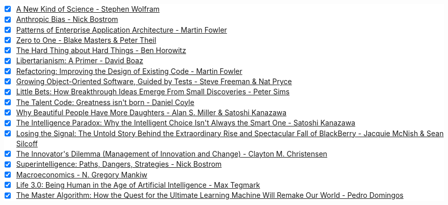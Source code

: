 - [x] [A New Kind of Science - Stephen Wolfram](https://www.amazon.co.uk/New-Kind-Science-Stephen-Wolfram/dp/1579550258/ref=sr_1_1?crid=2Y8XHTKFVC8V8&dchild=1&keywords=a+new+kind+of+science&qid=1592169647&sprefix=a+new+kind%2Caps%2C136&sr=8-1)
- [x] [Anthropic Bias - Nick Bostrom](https://www.amazon.co.uk/Anthropic-Bias-Studies-Philosophy-Bostrom/dp/0415883946/ref=sr_1_1?dchild=1&keywords=anthropic+bias&qid=1592169715&s=books&sr=1-1)
- [x] [Patterns of Enterprise Application Architecture - Martin Fowler](https://www.amazon.co.uk/Enterprise-Application-Architecture-Addison-Wesley-Signature/dp/0321127420/ref=pd_sbs_14_2/262-1432303-7573233?_encoding=UTF8&pd_rd_i=0321127420&pd_rd_r=5241ac4d-801e-4015-a0b4-18b298c5c609&pd_rd_w=m6XFp&pd_rd_wg=X5QBn&pf_rd_p=2773aa8e-42c5-4dbe-bda8-5cdf226aa078&pf_rd_r=ZDECS8TP71QSTBHH2FCP&psc=1&refRID=ZDECS8TP71QSTBHH2FCP)
- [x] [Zero to One - Blake Masters & Peter Theil](https://www.amazon.co.uk/Zero-One-Notes-Start-Future/dp/0753555204/ref=sr_1_1?crid=1APT6FQEFL2FQ&dchild=1&keywords=zero+to+one&qid=1592169831&s=books&sprefix=zero+t%2Cstripbooks%2C144&sr=1-1)
- [x] [The Hard Thing about Hard Things - Ben Horowitz](https://www.amazon.co.uk/Hard-Thing-About-Things-Building/dp/0062273205/ref=sr_1_1?crid=2PBIOI2402AOY&dchild=1&keywords=the+hard+thing+about+hard+things+by+ben+horowitz&qid=1592169864&s=books&sprefix=the+hard+thin%2Cstripbooks%2C132&sr=1-1)
- [x] [Libertarianism: A Primer - David Boaz](https://www.amazon.co.uk/Libertarianism-Primer-David-Boaz/dp/068484768X/ref=sr_1_1?crid=3BC050K8W2L67&dchild=1&keywords=libertarianism+a+primer&qid=1592169484&sprefix=libertarianism+a+%2Caps%2C136&sr=8-1)
- [x] [Refactoring: Improving the Design of Existing Code - Martin Fowler](https://www.amazon.co.uk/Refactoring-Improving-Existing-Addison-Wesley-Technology/dp/0134757599/ref=sr_1_1?crid=330ZEJQ0J22X&dchild=1&keywords=refactoring+improving+the+design+of+existing+code&qid=1592170221&s=books&sprefix=Refactoring%2Cstripbooks%2C146&sr=1-1)
- [x] [Growing Object-Oriented Software, Guided by Tests - Steve Freeman & Nat Pryce](https://www.amazon.co.uk/Growing-Object-Oriented-Software-Guided-Signature/dp/0321503627/ref=sr_1_1?crid=384LKHBFLN3X&dchild=1&keywords=growing+object-oriented+software%2C+guided+by+tests&qid=1592170260&s=books&sprefix=growing+obj%2Cstripbooks%2C138&sr=1-1)
- [x] [Little Bets: How Breakthrough Ideas Emerge From Small Discoveries - Peter Sims](https://www.amazon.co.uk/Little-Bets-breakthrough-emerge-discoveries/dp/1847940498/ref=sr_1_1?dchild=1&keywords=little+bets&qid=1592170465&s=books&sr=1-1)
- [x] [The Talent Code: Greatness isn't born - Daniel Coyle](https://www.amazon.co.uk/gp/product/B004EYSXT8/ref=dbs_a_def_rwt_hsch_vapi_tkin_p1_i3)
- [x] [Why Beautiful People Have More Daughters - Alan S. Miller & Satoshi Kanazawa](https://www.amazon.co.uk/Beautiful-People-Have-More-Daughters/dp/0399533656/ref=sr_1_2?crid=1DDK48V69CXRM&dchild=1&keywords=satoshi+kanazawa&qid=1592328784&sprefix=satoshi+kana%2Caps%2C139&sr=8-2)
- [x] [The Intelligence Paradox: Why the Intelligent Choice Isn't Always the Smart One - Satoshi Kanazawa](https://www.amazon.co.uk/Intelligence-Paradox-Intelligent-Choice-Always/dp/0470586958/ref=sr_1_1?crid=1DDK48V69CXRM&dchild=1&keywords=satoshi+kanazawa&qid=1592328784&sprefix=satoshi+kana%2Caps%2C139&sr=8-1)
- [x] [Losing the Signal: The Untold Story Behind the Extraordinary Rise and Spectacular Fall of BlackBerry - Jacquie McNish & Sean Silcoff](https://www.amazon.co.uk/Losing-Signal-Extraordinary-Spectacular-BlackBerry/dp/1847941729/ref=sr_1_1?crid=IHXA0TFXE605&dchild=1&keywords=losing+the+signal&qid=1592170584&sprefix=losing+the+si%2Caps%2C136&sr=8-1)
- [x] [The Innovator's Dilemma (Management of Innovation and Change) - Clayton M. Christensen](https://www.amazon.co.uk/Innovators-Dilemma-Technologies-Management-Innovation/dp/1633691780/ref=sr_1_1?crid=1H5UM9YFLFG6G&dchild=1&keywords=the+innovators+dilemma&qid=1592170675&sprefix=the+innovato%2Caps%2C219&sr=8-1)
- [x] [Superintelligence: Paths, Dangers, Strategies - Nick Bostrom](https://www.amazon.co.uk/Superintelligence-Dangers-Strategies-Nick-Bostrom/dp/0198739834/ref=sr_1_1?crid=36V4NVUGR589I&dchild=1&keywords=superintelligence&qid=1592170788&sprefix=superin%2Caps%2C139&sr=8-1)
- [x] [Macroeconomics - N. Gregory Mankiw](https://www.amazon.co.uk/Macroeconomics-N-Gregory-Mankiw/dp/1464182892)
- [x] [Life 3.0: Being Human in the Age of Artificial Intelligence - Max Tegmark](https://www.amazon.co.uk/Life-3-0-Being-Artificial-Intelligence/dp/0141981806/ref=pd_bxgy_img_2/262-1432303-7573233?_encoding=UTF8&pd_rd_i=0141981806&pd_rd_r=a51a637c-ad11-4bc3-bbef-675b9cf2a5c3&pd_rd_w=o8nVU&pd_rd_wg=yMpEP&pf_rd_p=106f838b-b7d1-46e9-83e0-f70facc857bf&pf_rd_r=K32AMXW3H2WMT3K6ZDY0&psc=1&refRID=K32AMXW3H2WMT3K6ZDY0)
- [x] [The Master Algorithm: How the Quest for the Ultimate Learning Machine Will Remake Our World - Pedro Domingos](https://www.amazon.co.uk/Master-Algorithm-Ultimate-Learning-Machine/dp/0141979240/ref=pd_bxgy_img_3/262-1432303-7573233?_encoding=UTF8&pd_rd_i=0141979240&pd_rd_r=a51a637c-ad11-4bc3-bbef-675b9cf2a5c3&pd_rd_w=o8nVU&pd_rd_wg=yMpEP&pf_rd_p=106f838b-b7d1-46e9-83e0-f70facc857bf&pf_rd_r=K32AMXW3H2WMT3K6ZDY0&psc=1&refRID=K32AMXW3H2WMT3K6ZDY0)